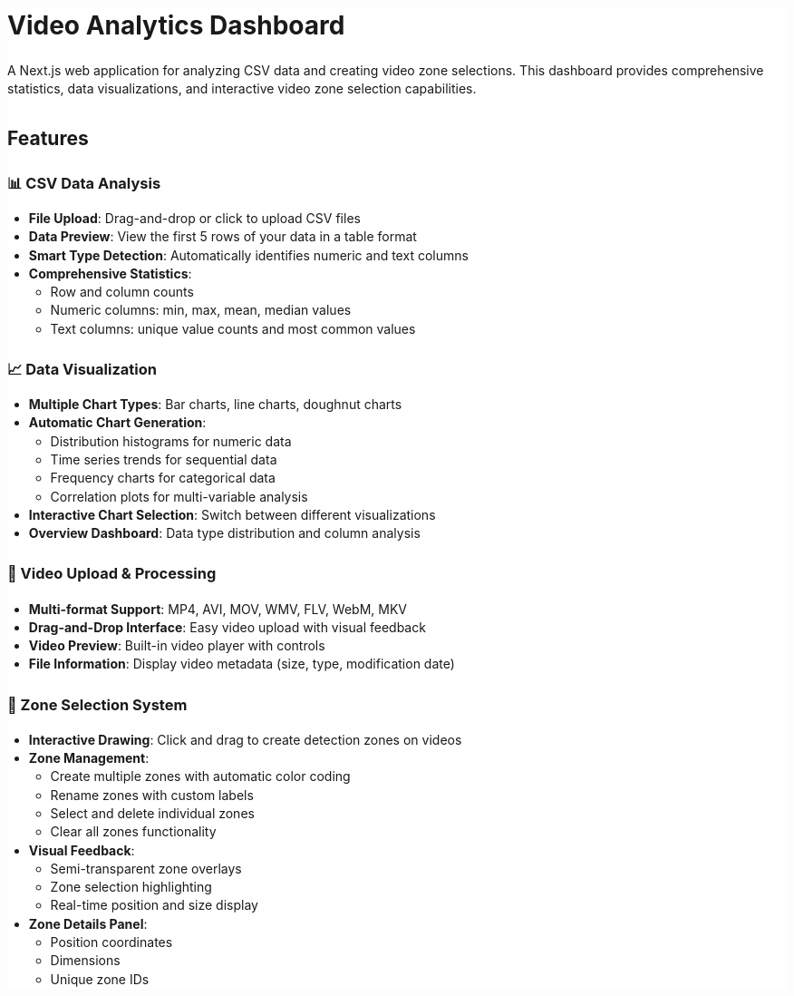 # Video Analytics Dashboard

A Next.js web application for analyzing CSV data and creating video zone selections. This dashboard provides comprehensive statistics, data visualizations, and interactive video zone selection capabilities.

## Features

### 📊 CSV Data Analysis
- **File Upload**: Drag-and-drop or click to upload CSV files
- **Data Preview**: View the first 5 rows of your data in a table format
- **Smart Type Detection**: Automatically identifies numeric and text columns
- **Comprehensive Statistics**: 
  - Row and column counts
  - Numeric columns: min, max, mean, median values
  - Text columns: unique value counts and most common values

### 📈 Data Visualization
- **Multiple Chart Types**: Bar charts, line charts, doughnut charts
- **Automatic Chart Generation**:
  - Distribution histograms for numeric data
  - Time series trends for sequential data
  - Frequency charts for categorical data
  - Correlation plots for multi-variable analysis
- **Interactive Chart Selection**: Switch between different visualizations
- **Overview Dashboard**: Data type distribution and column analysis

### 🎥 Video Upload & Processing
- **Multi-format Support**: MP4, AVI, MOV, WMV, FLV, WebM, MKV
- **Drag-and-Drop Interface**: Easy video upload with visual feedback
- **Video Preview**: Built-in video player with controls
- **File Information**: Display video metadata (size, type, modification date)

### 🎯 Zone Selection System
- **Interactive Drawing**: Click and drag to create detection zones on videos
- **Zone Management**:
  - Create multiple zones with automatic color coding
  - Rename zones with custom labels
  - Select and delete individual zones
  - Clear all zones functionality
- **Visual Feedback**:
  - Semi-transparent zone overlays
  - Zone selection highlighting
  - Real-time position and size display
- **Zone Details Panel**: 
  - Position coordinates
  - Dimensions
  - Unique zone IDs
